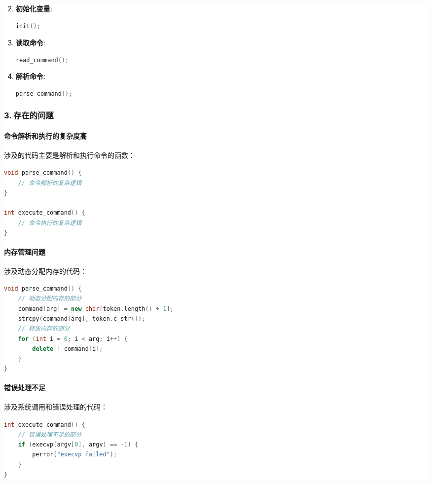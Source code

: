 2. **初始化变量**:

   ```cpp
   init();
   ```

3. **读取命令**:

   ```cpp
   read_command();
   ```

4. **解析命令**:

   ```cpp
   parse_command();
   ```

### 3. 存在的问题

#### 命令解析和执行的复杂度高

涉及的代码主要是解析和执行命令的函数：

```cpp
void parse_command() {
    // 命令解析的复杂逻辑
}

int execute_command() {
    // 命令执行的复杂逻辑
}
```

#### 内存管理问题

涉及动态分配内存的代码：

```cpp
void parse_command() {
    // 动态分配内存的部分
    command[arg] = new char[token.length() + 1];
    strcpy(command[arg], token.c_str());
    // 释放内存的部分
    for (int i = 0; i < arg; i++) {
        delete[] command[i];
    }
}
```

#### 错误处理不足

涉及系统调用和错误处理的代码：

```cpp
int execute_command() {
    // 错误处理不足的部分
    if (execvp(argv[0], argv) == -1) {
        perror("execvp failed");
    }
}
```
